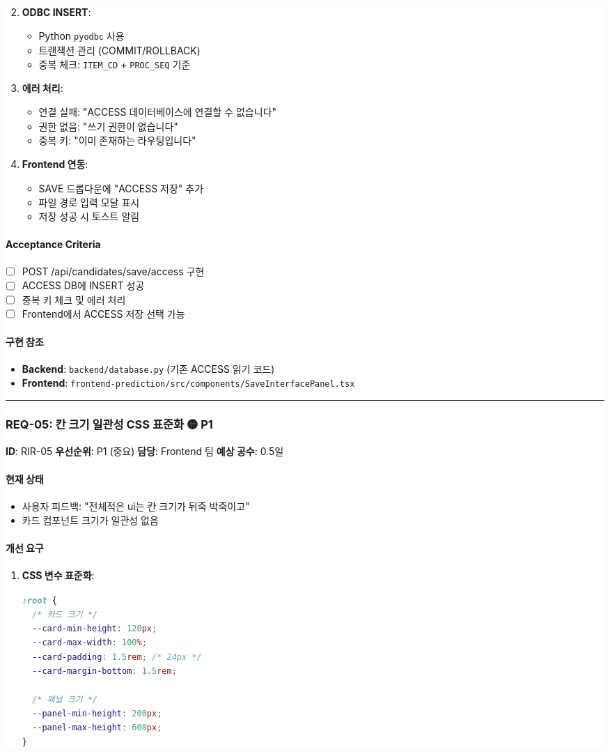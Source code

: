 2. **ODBC INSERT**:
   - Python `pyodbc` 사용
   - 트랜잭션 관리 (COMMIT/ROLLBACK)
   - 중복 체크: `ITEM_CD` + `PROC_SEQ` 기준

3. **에러 처리**:
   - 연결 실패: "ACCESS 데이터베이스에 연결할 수 없습니다"
   - 권한 없음: "쓰기 권한이 없습니다"
   - 중복 키: "이미 존재하는 라우팅입니다"

4. **Frontend 연동**:
   - SAVE 드롭다운에 "ACCESS 저장" 추가
   - 파일 경로 입력 모달 표시
   - 저장 성공 시 토스트 알림

#### Acceptance Criteria
- [ ] POST /api/candidates/save/access 구현
- [ ] ACCESS DB에 INSERT 성공
- [ ] 중복 키 체크 및 에러 처리
- [ ] Frontend에서 ACCESS 저장 선택 가능

#### 구현 참조
- **Backend**: `backend/database.py` (기존 ACCESS 읽기 코드)
- **Frontend**: `frontend-prediction/src/components/SaveInterfacePanel.tsx`

---

### REQ-05: 칸 크기 일관성 CSS 표준화 🟡 P1

**ID**: RIR-05
**우선순위**: P1 (중요)
**담당**: Frontend 팀
**예상 공수**: 0.5일

#### 현재 상태
- 사용자 피드백: "전체적은 ui는 칸 크기가 뒤죽 박죽이고"
- 카드 컴포넌트 크기가 일관성 없음

#### 개선 요구
1. **CSS 변수 표준화**:
   ```css
   :root {
     /* 카드 크기 */
     --card-min-height: 120px;
     --card-max-width: 100%;
     --card-padding: 1.5rem; /* 24px */
     --card-margin-bottom: 1.5rem;

     /* 패널 크기 */
     --panel-min-height: 200px;
     --panel-max-height: 600px;
   }
   ```
